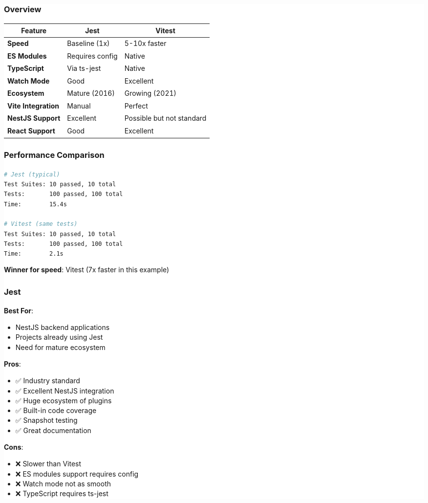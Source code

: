 ### Overview

| Feature | Jest | Vitest |
|---------|------|--------|
| **Speed** | Baseline (1x) | 5-10x faster |
| **ES Modules** | Requires config | Native |
| **TypeScript** | Via ts-jest | Native |
| **Watch Mode** | Good | Excellent |
| **Ecosystem** | Mature (2016) | Growing (2021) |
| **Vite Integration** | Manual | Perfect |
| **NestJS Support** | Excellent | Possible but not standard |
| **React Support** | Good | Excellent |

### Performance Comparison

```bash
# Jest (typical)
Test Suites: 10 passed, 10 total
Tests:       100 passed, 100 total
Time:        15.4s

# Vitest (same tests)
Test Suites: 10 passed, 10 total
Tests:       100 passed, 100 total
Time:        2.1s
```

**Winner for speed**: Vitest (7x faster in this example)

### Jest

**Best For**:
- NestJS backend applications
- Projects already using Jest
- Need for mature ecosystem

**Pros**:
- ✅ Industry standard
- ✅ Excellent NestJS integration
- ✅ Huge ecosystem of plugins
- ✅ Built-in code coverage
- ✅ Snapshot testing
- ✅ Great documentation

**Cons**:
- ❌ Slower than Vitest
- ❌ ES modules support requires config
- ❌ Watch mode not as smooth
- ❌ TypeScript requires ts-jest
